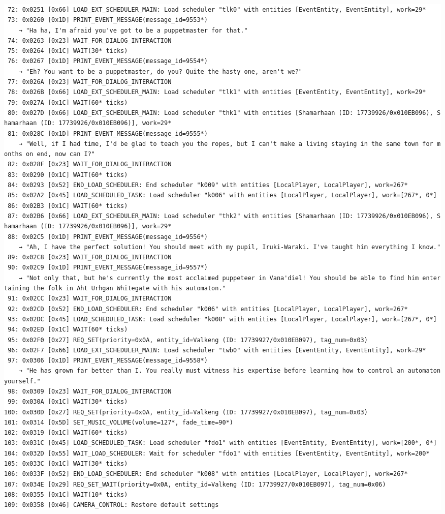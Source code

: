 ```
 72: 0x0251 [0x66] LOAD_EXT_SCHEDULER_MAIN: Load scheduler "tlk0" with entities [EventEntity, EventEntity], work=29*
 73: 0x0260 [0x1D] PRINT_EVENT_MESSAGE(message_id=9553*)
    → "Ha ha, I'm afraid you've got to be a puppetmaster for that."
 74: 0x0263 [0x23] WAIT_FOR_DIALOG_INTERACTION
 75: 0x0264 [0x1C] WAIT(30* ticks)
 76: 0x0267 [0x1D] PRINT_EVENT_MESSAGE(message_id=9554*)
    → "Eh? You want to be a puppetmaster, do you? Quite the hasty one, aren't we?"
 77: 0x026A [0x23] WAIT_FOR_DIALOG_INTERACTION
 78: 0x026B [0x66] LOAD_EXT_SCHEDULER_MAIN: Load scheduler "tlk1" with entities [EventEntity, EventEntity], work=29*
 79: 0x027A [0x1C] WAIT(60* ticks)
 80: 0x027D [0x66] LOAD_EXT_SCHEDULER_MAIN: Load scheduler "thk1" with entities [Shamarhaan (ID: 17739926/0x010EB096), Shamarhaan (ID: 17739926/0x010EB096)], work=29*
 81: 0x028C [0x1D] PRINT_EVENT_MESSAGE(message_id=9555*)
    → "Well, if I had time, I'd be glad to teach you the ropes, but I can't make a living staying in the same town for months on end, now can I?"
 82: 0x028F [0x23] WAIT_FOR_DIALOG_INTERACTION
 83: 0x0290 [0x1C] WAIT(60* ticks)
 84: 0x0293 [0x52] END_LOAD_SCHEDULER: End scheduler "k009" with entities [LocalPlayer, LocalPlayer], work=267*
 85: 0x02A2 [0x45] LOAD_SCHEDULED_TASK: Load scheduler "k006" with entities [LocalPlayer, LocalPlayer], work=[267*, 0*]
 86: 0x02B3 [0x1C] WAIT(60* ticks)
 87: 0x02B6 [0x66] LOAD_EXT_SCHEDULER_MAIN: Load scheduler "thk2" with entities [Shamarhaan (ID: 17739926/0x010EB096), Shamarhaan (ID: 17739926/0x010EB096)], work=29*
 88: 0x02C5 [0x1D] PRINT_EVENT_MESSAGE(message_id=9556*)
    → "Ah, I have the perfect solution! You should meet with my pupil, Iruki-Waraki. I've taught him everything I know."
 89: 0x02C8 [0x23] WAIT_FOR_DIALOG_INTERACTION
 90: 0x02C9 [0x1D] PRINT_EVENT_MESSAGE(message_id=9557*)
    → "Not only that, but he's currently the most acclaimed puppeteer in Vana'diel! You should be able to find him entertaining the folk in Aht Urhgan Whitegate with his automaton."
 91: 0x02CC [0x23] WAIT_FOR_DIALOG_INTERACTION
 92: 0x02CD [0x52] END_LOAD_SCHEDULER: End scheduler "k006" with entities [LocalPlayer, LocalPlayer], work=267*
 93: 0x02DC [0x45] LOAD_SCHEDULED_TASK: Load scheduler "k008" with entities [LocalPlayer, LocalPlayer], work=[267*, 0*]
 94: 0x02ED [0x1C] WAIT(60* ticks)
 95: 0x02F0 [0x27] REQ_SET(priority=0x0A, entity_id=Valkeng (ID: 17739927/0x010EB097), tag_num=0x03)
 96: 0x02F7 [0x66] LOAD_EXT_SCHEDULER_MAIN: Load scheduler "twb0" with entities [EventEntity, EventEntity], work=29*
 97: 0x0306 [0x1D] PRINT_EVENT_MESSAGE(message_id=9558*)
    → "He has grown far better than I. You really must witness his expertise before learning how to control an automaton yourself."
 98: 0x0309 [0x23] WAIT_FOR_DIALOG_INTERACTION
 99: 0x030A [0x1C] WAIT(30* ticks)
100: 0x030D [0x27] REQ_SET(priority=0x0A, entity_id=Valkeng (ID: 17739927/0x010EB097), tag_num=0x03)
101: 0x0314 [0x5D] SET_MUSIC_VOLUME(volume=127*, fade_time=90*)
102: 0x0319 [0x1C] WAIT(60* ticks)
103: 0x031C [0x45] LOAD_SCHEDULED_TASK: Load scheduler "fdo1" with entities [EventEntity, EventEntity], work=[200*, 0*]
104: 0x032D [0x55] WAIT_LOAD_SCHEDULER: Wait for scheduler "fdo1" with entities [EventEntity, EventEntity], work=200*
105: 0x033C [0x1C] WAIT(30* ticks)
106: 0x033F [0x52] END_LOAD_SCHEDULER: End scheduler "k008" with entities [LocalPlayer, LocalPlayer], work=267*
107: 0x034E [0x29] REQ_SET_WAIT(priority=0x0A, entity_id=Valkeng (ID: 17739927/0x010EB097), tag_num=0x06)
108: 0x0355 [0x1C] WAIT(10* ticks)
109: 0x0358 [0x46] CAMERA_CONTROL: Restore default settings
```